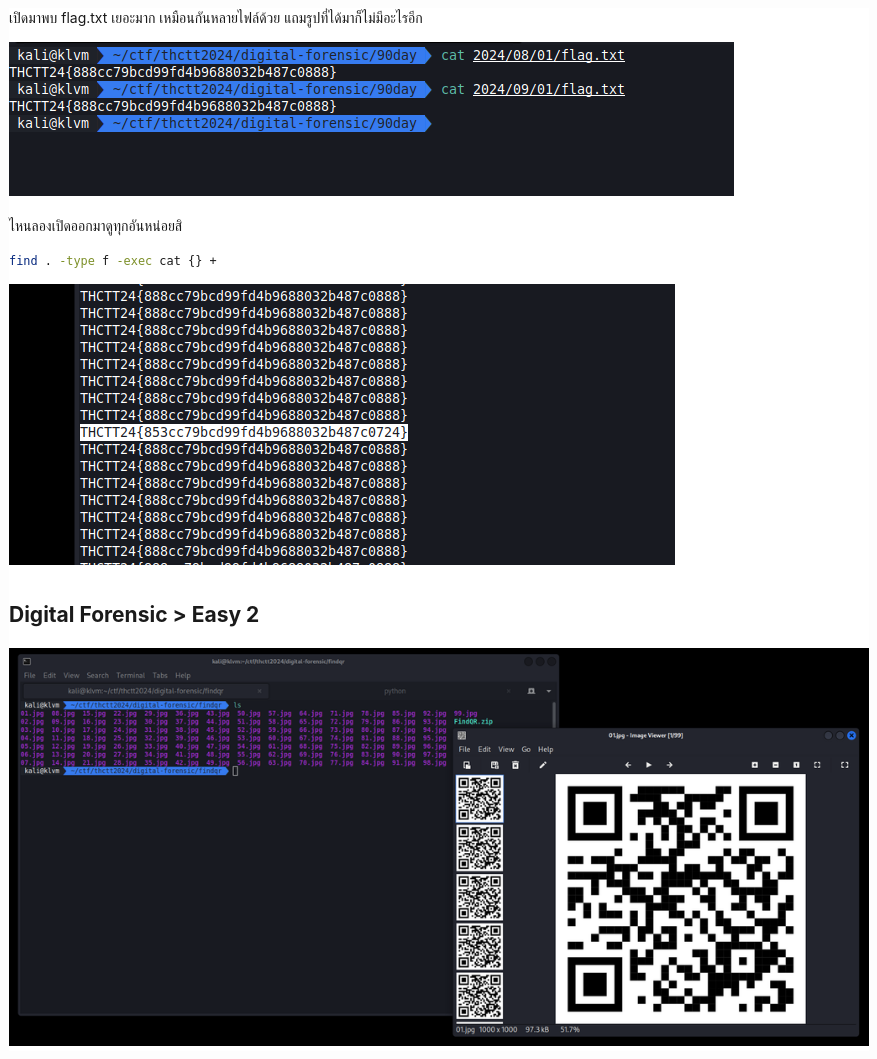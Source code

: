 เปิดมาพบ flag.txt เยอะมาก เหมือนกันหลายไฟล์ด้วย แถมรูปที่ได้มาก็ไม่มีอะไรอีก

![1.png](images/4/1/1.png)

ไหนลองเปิดออกมาดูทุกอันหน่อยสิ

```sh
find . -type f -exec cat {} +
```

![2.png](images/4/1/2.png)

## Digital Forensic > Easy 2

![1.png](images/4/2/1.png)
